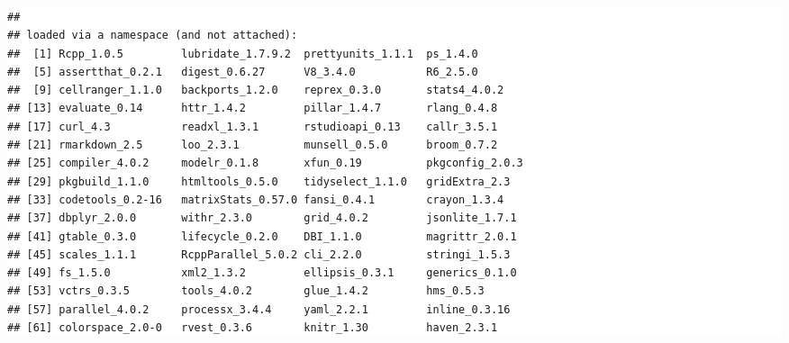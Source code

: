     ## 
    ## loaded via a namespace (and not attached):
    ##  [1] Rcpp_1.0.5         lubridate_1.7.9.2  prettyunits_1.1.1  ps_1.4.0          
    ##  [5] assertthat_0.2.1   digest_0.6.27      V8_3.4.0           R6_2.5.0          
    ##  [9] cellranger_1.1.0   backports_1.2.0    reprex_0.3.0       stats4_4.0.2      
    ## [13] evaluate_0.14      httr_1.4.2         pillar_1.4.7       rlang_0.4.8       
    ## [17] curl_4.3           readxl_1.3.1       rstudioapi_0.13    callr_3.5.1       
    ## [21] rmarkdown_2.5      loo_2.3.1          munsell_0.5.0      broom_0.7.2       
    ## [25] compiler_4.0.2     modelr_0.1.8       xfun_0.19          pkgconfig_2.0.3   
    ## [29] pkgbuild_1.1.0     htmltools_0.5.0    tidyselect_1.1.0   gridExtra_2.3     
    ## [33] codetools_0.2-16   matrixStats_0.57.0 fansi_0.4.1        crayon_1.3.4      
    ## [37] dbplyr_2.0.0       withr_2.3.0        grid_4.0.2         jsonlite_1.7.1    
    ## [41] gtable_0.3.0       lifecycle_0.2.0    DBI_1.1.0          magrittr_2.0.1    
    ## [45] scales_1.1.1       RcppParallel_5.0.2 cli_2.2.0          stringi_1.5.3     
    ## [49] fs_1.5.0           xml2_1.3.2         ellipsis_0.3.1     generics_0.1.0    
    ## [53] vctrs_0.3.5        tools_4.0.2        glue_1.4.2         hms_0.5.3         
    ## [57] parallel_4.0.2     processx_3.4.4     yaml_2.2.1         inline_0.3.16     
    ## [61] colorspace_2.0-0   rvest_0.3.6        knitr_1.30         haven_2.3.1
